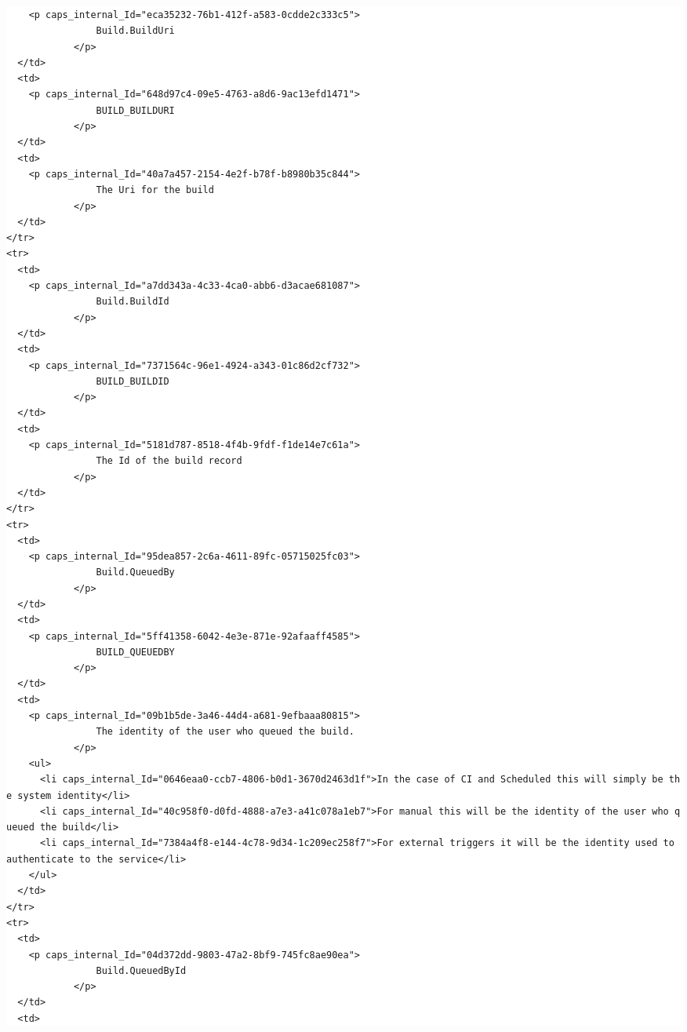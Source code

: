         <p caps_internal_Id="eca35232-76b1-412f-a583-0cdde2c333c5">
                    Build.BuildUri
                </p>
      </td>
      <td>
        <p caps_internal_Id="648d97c4-09e5-4763-a8d6-9ac13efd1471">
                    BUILD_BUILDURI
                </p>
      </td>
      <td>
        <p caps_internal_Id="40a7a457-2154-4e2f-b78f-b8980b35c844">
                    The Uri for the build
                </p>
      </td>
    </tr>
    <tr>
      <td>
        <p caps_internal_Id="a7dd343a-4c33-4ca0-abb6-d3acae681087">
                    Build.BuildId
                </p>
      </td>
      <td>
        <p caps_internal_Id="7371564c-96e1-4924-a343-01c86d2cf732">
                    BUILD_BUILDID
                </p>
      </td>
      <td>
        <p caps_internal_Id="5181d787-8518-4f4b-9fdf-f1de14e7c61a">
                    The Id of the build record
                </p>
      </td>
    </tr>
    <tr>
      <td>
        <p caps_internal_Id="95dea857-2c6a-4611-89fc-05715025fc03">
                    Build.QueuedBy
                </p>
      </td>
      <td>
        <p caps_internal_Id="5ff41358-6042-4e3e-871e-92afaaff4585">
                    BUILD_QUEUEDBY
                </p>
      </td>
      <td>
        <p caps_internal_Id="09b1b5de-3a46-44d4-a681-9efbaaa80815">
                    The identity of the user who queued the build.
                </p>
        <ul>
          <li caps_internal_Id="0646eaa0-ccb7-4806-b0d1-3670d2463d1f">In the case of CI and Scheduled this will simply be the system identity</li>
          <li caps_internal_Id="40c958f0-d0fd-4888-a7e3-a41c078a1eb7">For manual this will be the identity of the user who queued the build</li>
          <li caps_internal_Id="7384a4f8-e144-4c78-9d34-1c209ec258f7">For external triggers it will be the identity used to authenticate to the service</li>
        </ul>
      </td>
    </tr>
    <tr>
      <td>
        <p caps_internal_Id="04d372dd-9803-47a2-8bf9-745fc8ae90ea">
                    Build.QueuedById
                </p>
      </td>
      <td>